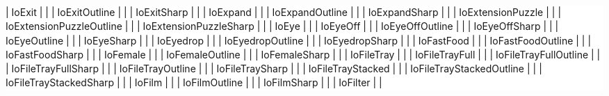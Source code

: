| IoExit                            |            |
| IoExitOutline                     |            |
| IoExitSharp                       |            |
| IoExpand                          |            |
| IoExpandOutline                   |            |
| IoExpandSharp                     |            |
| IoExtensionPuzzle                 |            |
| IoExtensionPuzzleOutline          |            |
| IoExtensionPuzzleSharp            |            |
| IoEye                             |            |
| IoEyeOff                          |            |
| IoEyeOffOutline                   |            |
| IoEyeOffSharp                     |            |
| IoEyeOutline                      |            |
| IoEyeSharp                        |            |
| IoEyedrop                         |            |
| IoEyedropOutline                  |            |
| IoEyedropSharp                    |            |
| IoFastFood                        |            |
| IoFastFoodOutline                 |            |
| IoFastFoodSharp                   |            |
| IoFemale                          |            |
| IoFemaleOutline                   |            |
| IoFemaleSharp                     |            |
| IoFileTray                        |            |
| IoFileTrayFull                    |            |
| IoFileTrayFullOutline             |            |
| IoFileTrayFullSharp               |            |
| IoFileTrayOutline                 |            |
| IoFileTraySharp                   |            |
| IoFileTrayStacked                 |            |
| IoFileTrayStackedOutline          |            |
| IoFileTrayStackedSharp            |            |
| IoFilm                            |            |
| IoFilmOutline                     |            |
| IoFilmSharp                       |            |
| IoFilter                          |            |
